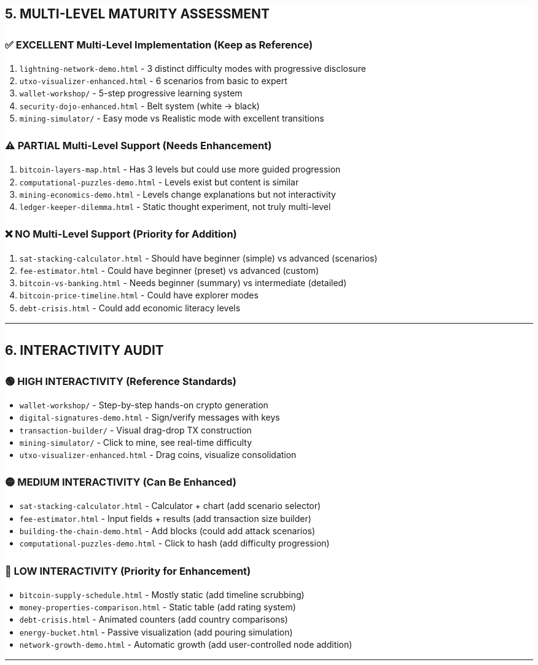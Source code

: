 ## 5. MULTI-LEVEL MATURITY ASSESSMENT

### ✅ EXCELLENT Multi-Level Implementation (Keep as Reference)
1. `lightning-network-demo.html` - 3 distinct difficulty modes with progressive disclosure
2. `utxo-visualizer-enhanced.html` - 6 scenarios from basic to expert
3. `wallet-workshop/` - 5-step progressive learning system
4. `security-dojo-enhanced.html` - Belt system (white → black)
5. `mining-simulator/` - Easy mode vs Realistic mode with excellent transitions

### ⚠️ PARTIAL Multi-Level Support (Needs Enhancement)
1. `bitcoin-layers-map.html` - Has 3 levels but could use more guided progression
2. `computational-puzzles-demo.html` - Levels exist but content is similar
3. `mining-economics-demo.html` - Levels change explanations but not interactivity
4. `ledger-keeper-dilemma.html` - Static thought experiment, not truly multi-level

### ❌ NO Multi-Level Support (Priority for Addition)
1. `sat-stacking-calculator.html` - Should have beginner (simple) vs advanced (scenarios)
2. `fee-estimator.html` - Could have beginner (preset) vs advanced (custom)
3. `bitcoin-vs-banking.html` - Needs beginner (summary) vs intermediate (detailed)
4. `bitcoin-price-timeline.html` - Could have explorer modes
5. `debt-crisis.html` - Could add economic literacy levels

---

## 6. INTERACTIVITY AUDIT

### 🟢 HIGH INTERACTIVITY (Reference Standards)
- `wallet-workshop/` - Step-by-step hands-on crypto generation
- `digital-signatures-demo.html` - Sign/verify messages with keys
- `transaction-builder/` - Visual drag-drop TX construction
- `mining-simulator/` - Click to mine, see real-time difficulty
- `utxo-visualizer-enhanced.html` - Drag coins, visualize consolidation

### 🟡 MEDIUM INTERACTIVITY (Can Be Enhanced)
- `sat-stacking-calculator.html` - Calculator + chart (add scenario selector)
- `fee-estimator.html` - Input fields + results (add transaction size builder)
- `building-the-chain-demo.html` - Add blocks (could add attack scenarios)
- `computational-puzzles-demo.html` - Click to hash (add difficulty progression)

### 🔴 LOW INTERACTIVITY (Priority for Enhancement)
- `bitcoin-supply-schedule.html` - Mostly static (add timeline scrubbing)
- `money-properties-comparison.html` - Static table (add rating system)
- `debt-crisis.html` - Animated counters (add country comparisons)
- `energy-bucket.html` - Passive visualization (add pouring simulation)
- `network-growth-demo.html` - Automatic growth (add user-controlled node addition)

---
